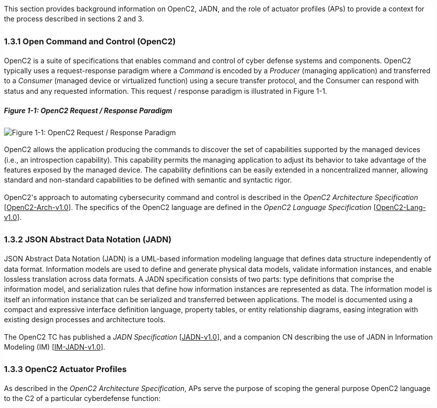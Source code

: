 This section provides background information on OpenC2, JADN, and
the role of actuator profiles (APs) to provide a context for the
process described in sections 2 and 3.

### 1.3.1 Open Command and Control (OpenC2)

OpenC2 is a suite of specifications that enables command and
control of cyber defense systems and components. OpenC2 typically
uses a request-response paradigm where a _Command_ is encoded by
a _Producer_ (managing application) and transferred to a
_Consumer_ (managed device or virtualized function) using a
secure transfer protocol, and the Consumer can respond with
status and any requested information. This request / response
paradigm is illustrated in Figure 1-1.

##### Figure 1-1: OpenC2 Request / Response Paradigm
![Figure 1-1: OpenC2 Request / Response Paradigm](images/MessageFlow.png)

OpenC2 allows the application producing the commands to discover
the set of capabilities supported by the managed devices (i.e.,
an introspection capability). This capability permits the
managing application to adjust its behavior to take advantage of
the features exposed by the managed device. The capability
definitions can be easily extended in a noncentralized manner,
allowing standard and non-standard capabilities to be defined
with semantic and syntactic rigor.

OpenC2's approach to automating cybersecurity command and control is described
in the *OpenC2 Architecture Specification*
[[OpenC2-Arch-v1.0](#openc2-arch-v10)]. The specifics of the OpenC2 language are
defined in the *OpenC2 Language Specification* [[OpenC2-Lang-v1.0](#openc2-lang-v10)].

### 1.3.2 JSON Abstract Data Notation (JADN)

JSON Abstract Data Notation (JADN) is a UML-based information modeling language
that defines data structure independently of data format. Information models are
used to define and generate physical data models, validate information
instances, and enable lossless translation across data formats. A JADN
specification consists of two parts: type definitions that comprise the
information model, and serialization rules that define how information instances
are represented as data. The information model is itself an information instance
that can be serialized and transferred between applications. The model is
documented using a compact and expressive interface definition language,
property tables, or entity relationship diagrams, easing integration with
existing design processes and architecture tools.

The OpenC2 TC has published a *JADN Specification*  [[JADN-v1.0](#jadn-v10)],
and a companion CN describing the use of JADN in Information Modeling (IM)
[[IM-JADN-v1.0](#im-jadn-v10)].

### 1.3.3 OpenC2 Actuator Profiles

As described in the *OpenC2 Architecture Specification*, APs
serve the purpose of scoping the general purpose OpenC2 language
to the C2 of a particular cyberdefense function:  
